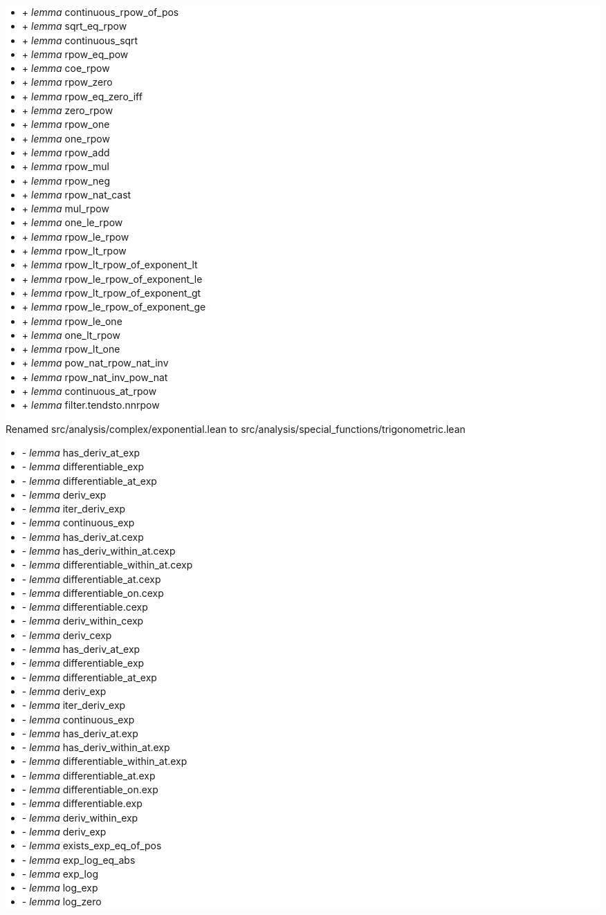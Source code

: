 - \+ *lemma* continuous_rpow_of_pos
- \+ *lemma* sqrt_eq_rpow
- \+ *lemma* continuous_sqrt
- \+ *lemma* rpow_eq_pow
- \+ *lemma* coe_rpow
- \+ *lemma* rpow_zero
- \+ *lemma* rpow_eq_zero_iff
- \+ *lemma* zero_rpow
- \+ *lemma* rpow_one
- \+ *lemma* one_rpow
- \+ *lemma* rpow_add
- \+ *lemma* rpow_mul
- \+ *lemma* rpow_neg
- \+ *lemma* rpow_nat_cast
- \+ *lemma* mul_rpow
- \+ *lemma* one_le_rpow
- \+ *lemma* rpow_le_rpow
- \+ *lemma* rpow_lt_rpow
- \+ *lemma* rpow_lt_rpow_of_exponent_lt
- \+ *lemma* rpow_le_rpow_of_exponent_le
- \+ *lemma* rpow_lt_rpow_of_exponent_gt
- \+ *lemma* rpow_le_rpow_of_exponent_ge
- \+ *lemma* rpow_le_one
- \+ *lemma* one_lt_rpow
- \+ *lemma* rpow_lt_one
- \+ *lemma* pow_nat_rpow_nat_inv
- \+ *lemma* rpow_nat_inv_pow_nat
- \+ *lemma* continuous_at_rpow
- \+ *lemma* filter.tendsto.nnrpow

Renamed src/analysis/complex/exponential.lean to src/analysis/special_functions/trigonometric.lean
- \- *lemma* has_deriv_at_exp
- \- *lemma* differentiable_exp
- \- *lemma* differentiable_at_exp
- \- *lemma* deriv_exp
- \- *lemma* iter_deriv_exp
- \- *lemma* continuous_exp
- \- *lemma* has_deriv_at.cexp
- \- *lemma* has_deriv_within_at.cexp
- \- *lemma* differentiable_within_at.cexp
- \- *lemma* differentiable_at.cexp
- \- *lemma* differentiable_on.cexp
- \- *lemma* differentiable.cexp
- \- *lemma* deriv_within_cexp
- \- *lemma* deriv_cexp
- \- *lemma* has_deriv_at_exp
- \- *lemma* differentiable_exp
- \- *lemma* differentiable_at_exp
- \- *lemma* deriv_exp
- \- *lemma* iter_deriv_exp
- \- *lemma* continuous_exp
- \- *lemma* has_deriv_at.exp
- \- *lemma* has_deriv_within_at.exp
- \- *lemma* differentiable_within_at.exp
- \- *lemma* differentiable_at.exp
- \- *lemma* differentiable_on.exp
- \- *lemma* differentiable.exp
- \- *lemma* deriv_within_exp
- \- *lemma* deriv_exp
- \- *lemma* exists_exp_eq_of_pos
- \- *lemma* exp_log_eq_abs
- \- *lemma* exp_log
- \- *lemma* log_exp
- \- *lemma* log_zero
